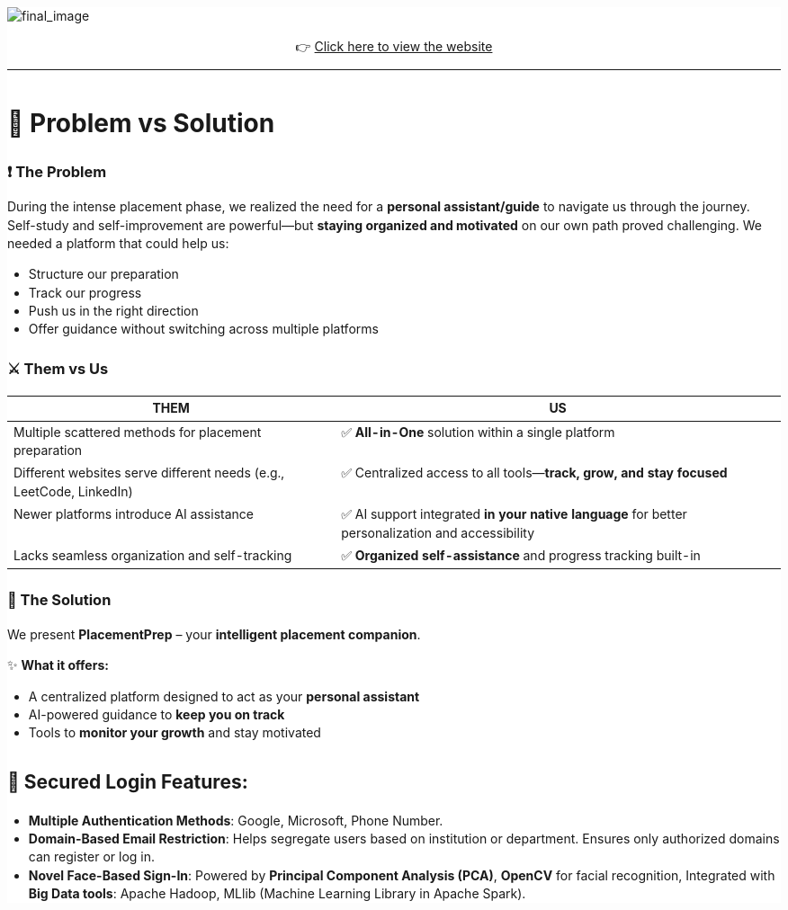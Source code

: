 
![final_image](https://github.com/user-attachments/assets/3fc6ddf1-bb99-4351-a363-88d967bd2e03)
<p align="center">
  👉 <a href="https://yourwebsiteurl.com" target="_blank">Click here to view the website</a>
</p>

---

# 🧩 Problem vs Solution

### ❗ The Problem
During the intense placement phase, we realized the need for a **personal assistant/guide** to navigate us through the journey. Self-study and self-improvement are powerful—but **staying organized and motivated** on our own path proved challenging. We needed a platform that could help us:

- Structure our preparation
- Track our progress
- Push us in the right direction
- Offer guidance without switching across multiple platforms


### ⚔️ Them vs Us

| **THEM**                                                                 | **US**                                                                                          |
|--------------------------------------------------------------------------|-------------------------------------------------------------------------------------------------|
| Multiple scattered methods for placement preparation                     | ✅ **All-in-One** solution within a single platform                                              |
| Different websites serve different needs (e.g., LeetCode, LinkedIn)      | ✅ Centralized access to all tools—**track, grow, and stay focused**                            |
| Newer platforms introduce AI assistance                                  | ✅ AI support integrated **in your native language** for better personalization and accessibility |
| Lacks seamless organization and self-tracking                            | ✅ **Organized self-assistance** and progress tracking built-in                                 |




### 🚀 The Solution

We present **PlacementPrep** – your **intelligent placement companion**.

✨ **What it offers:**
- A centralized platform designed to act as your **personal assistant**
- AI-powered guidance to **keep you on track**
- Tools to **monitor your growth** and stay motivated

## 🔐 Secured Login Features:
- **Multiple Authentication Methods**: Google, Microsoft, Phone Number.
- **Domain-Based Email Restriction**: Helps segregate users based on institution or department. Ensures only authorized domains can register or log in.
- **Novel Face-Based Sign-In**: Powered by **Principal Component Analysis (PCA)**, **OpenCV** for facial recognition, Integrated with **Big Data tools**: Apache Hadoop, MLlib (Machine Learning Library in Apache Spark).
